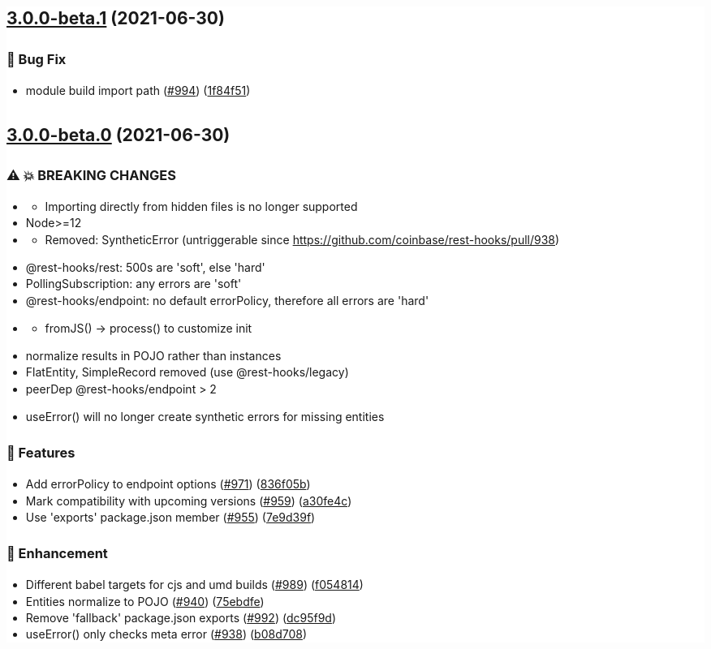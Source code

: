 ## [3.0.0-beta.1](https://github.com/coinbase/rest-hooks/compare/@rest-hooks/legacy@3.0.0-beta.0...@rest-hooks/legacy@3.0.0-beta.1) (2021-06-30)

### 🐛 Bug Fix

- module build import path ([#994](https://github.com/coinbase/rest-hooks/issues/994)) ([1f84f51](https://github.com/coinbase/rest-hooks/commit/1f84f51e0f3b62832945e75d0e241dba59b6623c))

## [3.0.0-beta.0](https://github.com/coinbase/rest-hooks/compare/@rest-hooks/legacy@2.2.0...@rest-hooks/legacy@3.0.0-beta.0) (2021-06-30)

### ⚠ 💥 BREAKING CHANGES

- - Importing directly from hidden files is no longer supported
- Node>=12
- - Removed: SyntheticError (untriggerable since https://github.com/coinbase/rest-hooks/pull/938)

* @rest-hooks/rest: 500s are 'soft', else 'hard'
* PollingSubscription: any errors are 'soft'
* @rest-hooks/endpoint: no default errorPolicy, therefore all errors are
  'hard'

- - fromJS() -> process() to customize init

* normalize results in POJO rather than instances
* FlatEntity, SimpleRecord removed (use @rest-hooks/legacy)
* peerDep @rest-hooks/endpoint > 2

- useError() will no longer create synthetic
  errors for missing entities

### 🚀 Features

- Add errorPolicy to endpoint options ([#971](https://github.com/coinbase/rest-hooks/issues/971)) ([836f05b](https://github.com/coinbase/rest-hooks/commit/836f05b407b5ac96c8f094e652221aa5a95300b0))
- Mark compatibility with upcoming versions ([#959](https://github.com/coinbase/rest-hooks/issues/959)) ([a30fe4c](https://github.com/coinbase/rest-hooks/commit/a30fe4c000878aafe724915f653594aa67c5c336))
- Use 'exports' package.json member ([#955](https://github.com/coinbase/rest-hooks/issues/955)) ([7e9d39f](https://github.com/coinbase/rest-hooks/commit/7e9d39f15b4b321352ece0caddb93e2c414df8ae))

### 💅 Enhancement

- Different babel targets for cjs and umd builds ([#989](https://github.com/coinbase/rest-hooks/issues/989)) ([f054814](https://github.com/coinbase/rest-hooks/commit/f05481410cf8daa2101d4dbda826e56ad10ec723))
- Entities normalize to POJO ([#940](https://github.com/coinbase/rest-hooks/issues/940)) ([75ebdfe](https://github.com/coinbase/rest-hooks/commit/75ebdfe641ccf57fca35c44a94077e4a314e44d7))
- Remove 'fallback' package.json exports ([#992](https://github.com/coinbase/rest-hooks/issues/992)) ([dc95f9d](https://github.com/coinbase/rest-hooks/commit/dc95f9dbad20d5740218c52c906596b6a3d6eae4))
- useError() only checks meta error ([#938](https://github.com/coinbase/rest-hooks/issues/938)) ([b08d708](https://github.com/coinbase/rest-hooks/commit/b08d708ea50170de0dd25340aec84b86a7687f48))
